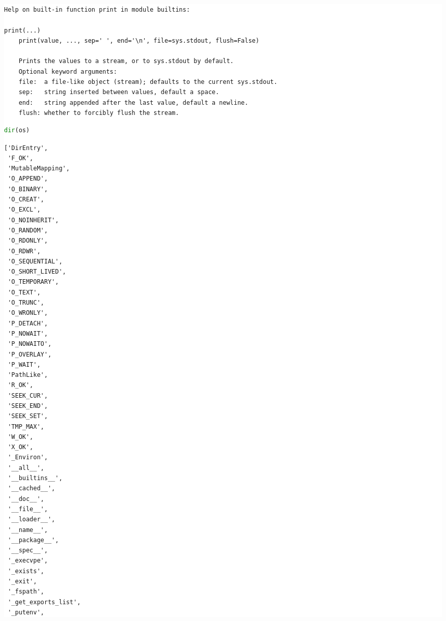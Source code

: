     Help on built-in function print in module builtins:
    
    print(...)
        print(value, ..., sep=' ', end='\n', file=sys.stdout, flush=False)
        
        Prints the values to a stream, or to sys.stdout by default.
        Optional keyword arguments:
        file:  a file-like object (stream); defaults to the current sys.stdout.
        sep:   string inserted between values, default a space.
        end:   string appended after the last value, default a newline.
        flush: whether to forcibly flush the stream.
    



```python
dir(os)
```




    ['DirEntry',
     'F_OK',
     'MutableMapping',
     'O_APPEND',
     'O_BINARY',
     'O_CREAT',
     'O_EXCL',
     'O_NOINHERIT',
     'O_RANDOM',
     'O_RDONLY',
     'O_RDWR',
     'O_SEQUENTIAL',
     'O_SHORT_LIVED',
     'O_TEMPORARY',
     'O_TEXT',
     'O_TRUNC',
     'O_WRONLY',
     'P_DETACH',
     'P_NOWAIT',
     'P_NOWAITO',
     'P_OVERLAY',
     'P_WAIT',
     'PathLike',
     'R_OK',
     'SEEK_CUR',
     'SEEK_END',
     'SEEK_SET',
     'TMP_MAX',
     'W_OK',
     'X_OK',
     '_Environ',
     '__all__',
     '__builtins__',
     '__cached__',
     '__doc__',
     '__file__',
     '__loader__',
     '__name__',
     '__package__',
     '__spec__',
     '_execvpe',
     '_exists',
     '_exit',
     '_fspath',
     '_get_exports_list',
     '_putenv',